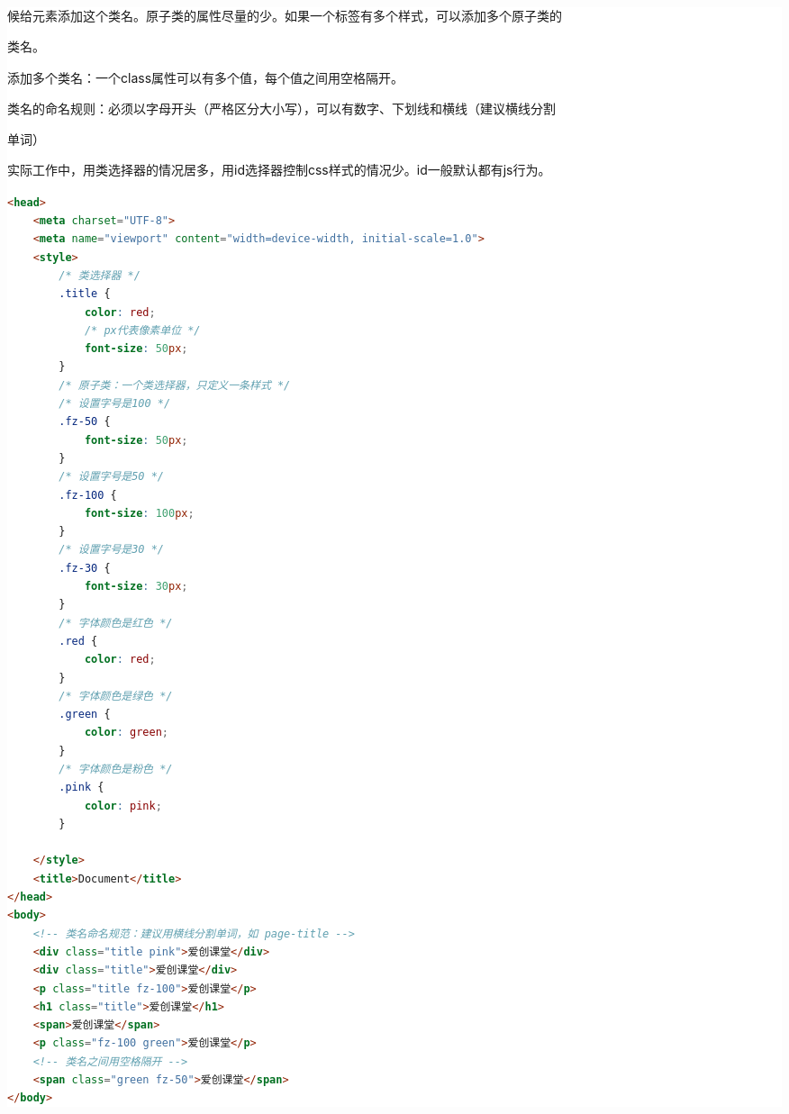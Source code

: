 候给元素添加这个类名。原子类的属性尽量的少。如果一个标签有多个样式，可以添加多个原子类的

类名。

添加多个类名：一个class属性可以有多个值，每个值之间用空格隔开。

类名的命名规则：必须以字母开头（严格区分大小写），可以有数字、下划线和横线（建议横线分割

单词）

实际工作中，用类选择器的情况居多，用id选择器控制css样式的情况少。id一般默认都有js行为。

```html
<head>
    <meta charset="UTF-8">
    <meta name="viewport" content="width=device-width, initial-scale=1.0">
    <style>
        /* 类选择器 */
        .title {
            color: red;
            /* px代表像素单位 */
            font-size: 50px;
        }
        /* 原子类：一个类选择器，只定义一条样式 */
        /* 设置字号是100 */
        .fz-50 {
            font-size: 50px;
        }
        /* 设置字号是50 */
        .fz-100 {
            font-size: 100px;
        }
        /* 设置字号是30 */
        .fz-30 {
            font-size: 30px;
        }
        /* 字体颜色是红色 */
        .red {
            color: red;
        }
        /* 字体颜色是绿色 */
        .green {
            color: green;
        }
        /* 字体颜色是粉色 */
        .pink {
            color: pink;
        }
        
    </style>
    <title>Document</title>
</head>
<body>
    <!-- 类名命名规范：建议用横线分割单词，如 page-title -->
    <div class="title pink">爱创课堂</div>
    <div class="title">爱创课堂</div>
    <p class="title fz-100">爱创课堂</p>
    <h1 class="title">爱创课堂</h1>
    <span>爱创课堂</span>
    <p class="fz-100 green">爱创课堂</p>
    <!-- 类名之间用空格隔开 -->
    <span class="green fz-50">爱创课堂</span>
</body>
```
